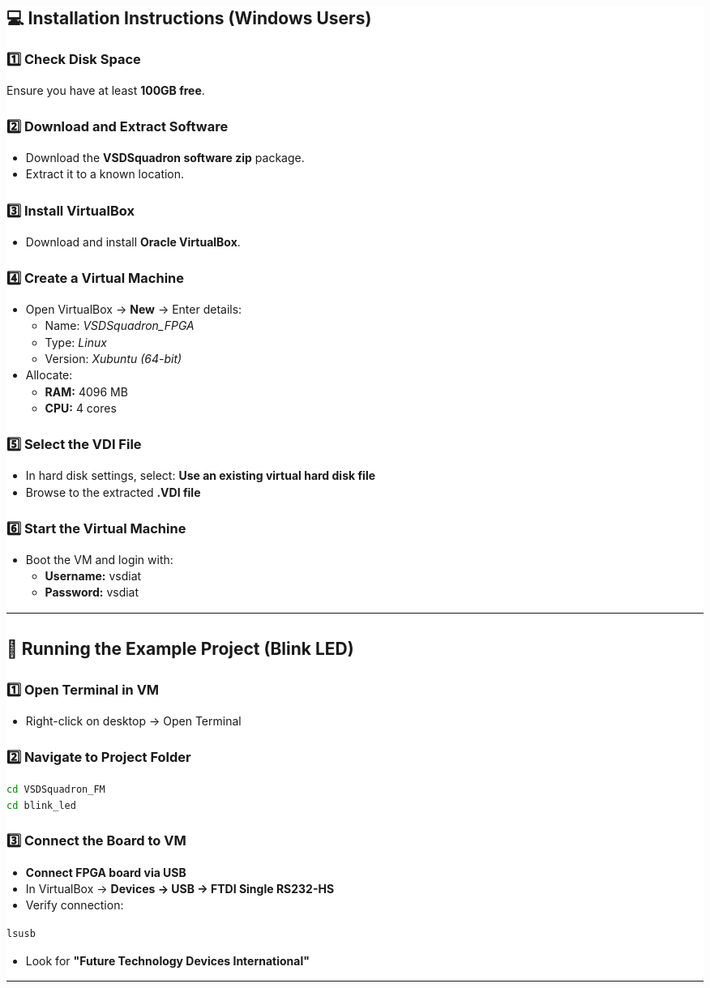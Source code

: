 
## 💻 Installation Instructions (Windows Users)

### 1️⃣ Check Disk Space
Ensure you have at least **100GB free**.

### 2️⃣ Download and Extract Software
- Download the **VSDSquadron software zip** package.
- Extract it to a known location.

### 3️⃣ Install VirtualBox
- Download and install **Oracle VirtualBox**.

### 4️⃣ Create a Virtual Machine
- Open VirtualBox → **New** → Enter details:
  - Name: *VSDSquadron_FPGA*
  - Type: *Linux*
  - Version: *Xubuntu (64-bit)*
- Allocate:
  - **RAM:** 4096 MB
  - **CPU:** 4 cores

### 5️⃣ Select the VDI File
- In hard disk settings, select: **Use an existing virtual hard disk file**
- Browse to the extracted **.VDI file**

### 6️⃣ Start the Virtual Machine
- Boot the VM and login with:
  - **Username:** vsdiat
  - **Password:** vsdiat

---

## 📂 Running the Example Project (Blink LED)

### 1️⃣ Open Terminal in VM
- Right-click on desktop → Open Terminal

### 2️⃣ Navigate to Project Folder
```bash
cd VSDSquadron_FM
cd blink_led
```

### 3️⃣ Connect the Board to VM
- **Connect FPGA board via USB**
- In VirtualBox → **Devices → USB → FTDI Single RS232-HS**
- Verify connection:
```bash
lsusb
```
- Look for **"Future Technology Devices International"**

---